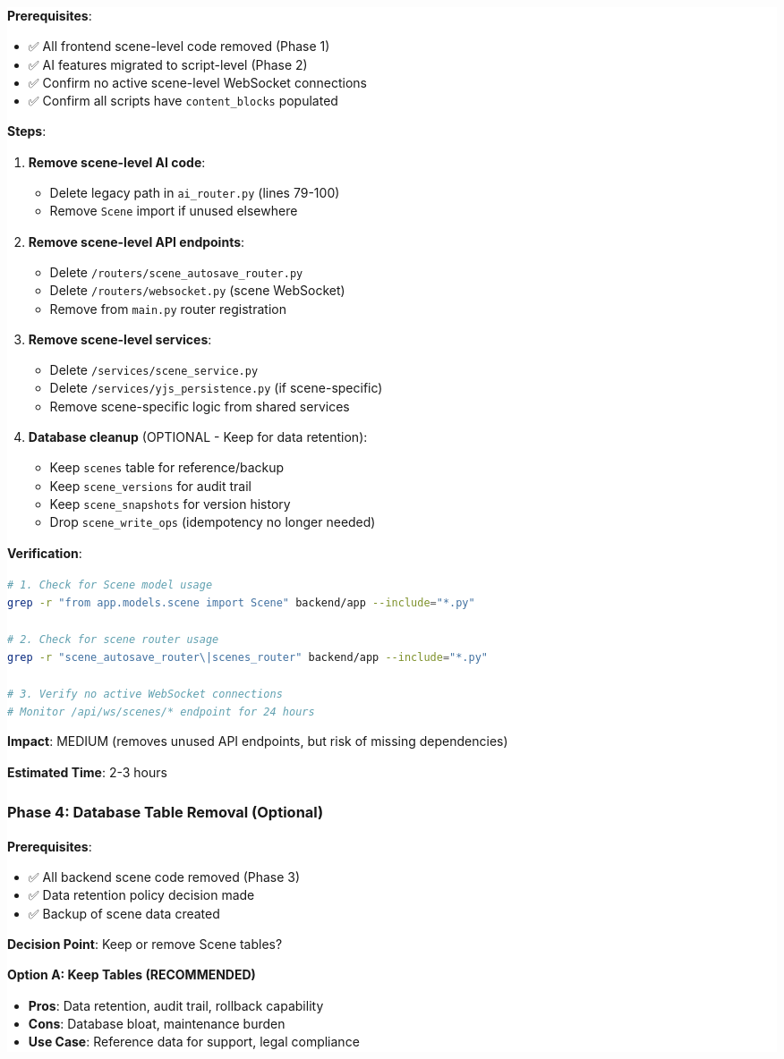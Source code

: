 **Prerequisites**:
- ✅ All frontend scene-level code removed (Phase 1)
- ✅ AI features migrated to script-level (Phase 2)
- ✅ Confirm no active scene-level WebSocket connections
- ✅ Confirm all scripts have `content_blocks` populated

**Steps**:

1. **Remove scene-level AI code**:
   - Delete legacy path in `ai_router.py` (lines 79-100)
   - Remove `Scene` import if unused elsewhere

2. **Remove scene-level API endpoints**:
   - Delete `/routers/scene_autosave_router.py`
   - Delete `/routers/websocket.py` (scene WebSocket)
   - Remove from `main.py` router registration

3. **Remove scene-level services**:
   - Delete `/services/scene_service.py`
   - Delete `/services/yjs_persistence.py` (if scene-specific)
   - Remove scene-specific logic from shared services

4. **Database cleanup** (OPTIONAL - Keep for data retention):
   - Keep `scenes` table for reference/backup
   - Keep `scene_versions` for audit trail
   - Keep `scene_snapshots` for version history
   - Drop `scene_write_ops` (idempotency no longer needed)

**Verification**:
```bash
# 1. Check for Scene model usage
grep -r "from app.models.scene import Scene" backend/app --include="*.py"

# 2. Check for scene router usage
grep -r "scene_autosave_router\|scenes_router" backend/app --include="*.py"

# 3. Verify no active WebSocket connections
# Monitor /api/ws/scenes/* endpoint for 24 hours
```

**Impact**: MEDIUM (removes unused API endpoints, but risk of missing dependencies)

**Estimated Time**: 2-3 hours

### Phase 4: Database Table Removal (Optional)

**Prerequisites**:
- ✅ All backend scene code removed (Phase 3)
- ✅ Data retention policy decision made
- ✅ Backup of scene data created

**Decision Point**: Keep or remove Scene tables?

**Option A: Keep Tables (RECOMMENDED)**
- **Pros**: Data retention, audit trail, rollback capability
- **Cons**: Database bloat, maintenance burden
- **Use Case**: Reference data for support, legal compliance
